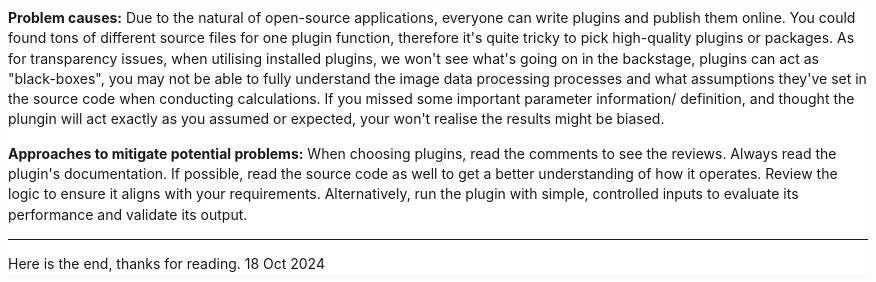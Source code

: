 **Problem causes:**
Due to the natural of open-source applications, everyone can write plugins and publish them online. You could found tons of different source files for one plugin function, therefore it's quite tricky to pick high-quality plugins or packages. As for transparency issues, when utilising installed plugins, we won't see what's going on in the backstage, plugins can act as "black-boxes", you may not be able to fully understand the image data processing processes and what assumptions they've set in the source code when conducting calculations. If you missed some important parameter information/ definition, and thought the plungin will act exactly as you assumed or expected, your won't realise the results might be biased.

**Approaches to mitigate potential problems:**
When choosing plugins, read the comments to see the reviews. Always read the plugin's documentation. If possible, read the source code as well to get a better understanding of how it operates. Review the logic to ensure it aligns with your requirements. Alternatively, run the plugin with simple, controlled inputs to evaluate its performance and validate its output.

***
Here is the end, thanks for reading.
18 Oct 2024
